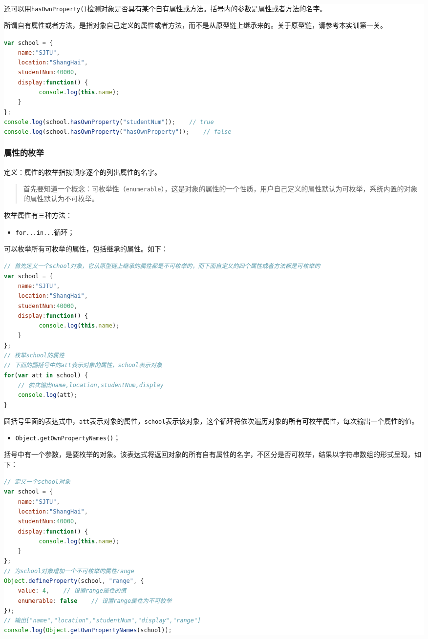还可以用`hasOwnProperty()`检测对象是否具有某个自有属性或方法。括号内的参数是属性或者方法的名字。

所谓自有属性或者方法，是指对象自己定义的属性或者方法，而不是从原型链上继承来的。关于原型链，请参考本实训第一关。

``` javascript
var school = {
    name:"SJTU",
    location:"ShangHai",
    studentNum:40000,
    display:function() {
          console.log(this.name);
    }
};
console.log(school.hasOwnProperty("studentNum"));    // true
console.log(school.hasOwnProperty("hasOwnProperty"));    // false
```

### 属性的枚举

定义：属性的枚举指按顺序逐个的列出属性的名字。

> 首先要知道一个概念：可枚举性（`enumerable`），这是对象的属性的一个性质，用户自己定义的属性默认为可枚举，系统内置的对象的属性默认为不可枚举。

枚举属性有三种方法：

- `for...in...`循环；

可以枚举所有可枚举的属性，包括继承的属性。如下：

``` javascript
// 首先定义一个school对象，它从原型链上继承的属性都是不可枚举的，而下面自定义的四个属性或者方法都是可枚举的
var school = {
    name:"SJTU",
    location:"ShangHai",
    studentNum:40000,
    display:function() {
          console.log(this.name);
    }
};
// 枚举school的属性
// 下面的圆括号中的att表示对象的属性，school表示对象
for(var att in school) {
    // 依次输出name,location,studentNum,display
    console.log(att);
}
```

圆括号里面的表达式中，`att`表示对象的属性，`school`表示该对象，这个循环将依次遍历对象的所有可枚举属性，每次输出一个属性的值。

- `Object.getOwnPropertyNames()`；

括号中有一个参数，是要枚举的对象。该表达式将返回对象的所有自有属性的名字，不区分是否可枚举，结果以字符串数组的形式呈现，如下：

``` javascript
// 定义一个school对象
var school = {
    name:"SJTU",
    location:"ShangHai",
    studentNum:40000,
    display:function() {
          console.log(this.name);
    }
};
// 为school对象增加一个不可枚举的属性range
Object.defineProperty(school, "range", {
    value: 4,    // 设置range属性的值
    enumerable: false    // 设置range属性为不可枚举
});
// 输出["name","location","studentNum","display","range"]
console.log(Object.getOwnPropertyNames(school));
```